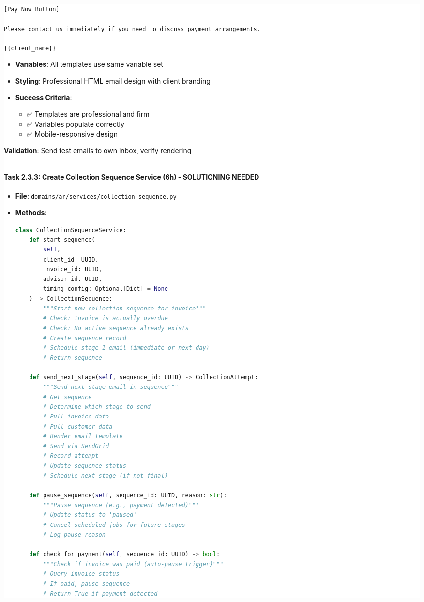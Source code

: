   ```html
  [Pay Now Button]
  
  Please contact us immediately if you need to discuss payment arrangements.
  
  {{client_name}}
  ```

- **Variables**: All templates use same variable set
- **Styling**: Professional HTML email design with client branding

- **Success Criteria**:
  - ✅ Templates are professional and firm
  - ✅ Variables populate correctly
  - ✅ Mobile-responsive design

**Validation**: Send test emails to own inbox, verify rendering

---

#### Task 2.3.3: Create Collection Sequence Service (6h) - **SOLUTIONING NEEDED**
- **File**: `domains/ar/services/collection_sequence.py`
- **Methods**:
  
  ```python
  class CollectionSequenceService:
      def start_sequence(
          self,
          client_id: UUID,
          invoice_id: UUID,
          advisor_id: UUID,
          timing_config: Optional[Dict] = None
      ) -> CollectionSequence:
          """Start new collection sequence for invoice"""
          # Check: Invoice is actually overdue
          # Check: No active sequence already exists
          # Create sequence record
          # Schedule stage 1 email (immediate or next day)
          # Return sequence
      
      def send_next_stage(self, sequence_id: UUID) -> CollectionAttempt:
          """Send next stage email in sequence"""
          # Get sequence
          # Determine which stage to send
          # Pull invoice data
          # Pull customer data
          # Render email template
          # Send via SendGrid
          # Record attempt
          # Update sequence status
          # Schedule next stage (if not final)
      
      def pause_sequence(self, sequence_id: UUID, reason: str):
          """Pause sequence (e.g., payment detected)"""
          # Update status to 'paused'
          # Cancel scheduled jobs for future stages
          # Log pause reason
      
      def check_for_payment(self, sequence_id: UUID) -> bool:
          """Check if invoice was paid (auto-pause trigger)"""
          # Query invoice status
          # If paid, pause sequence
          # Return True if payment detected
  ```
